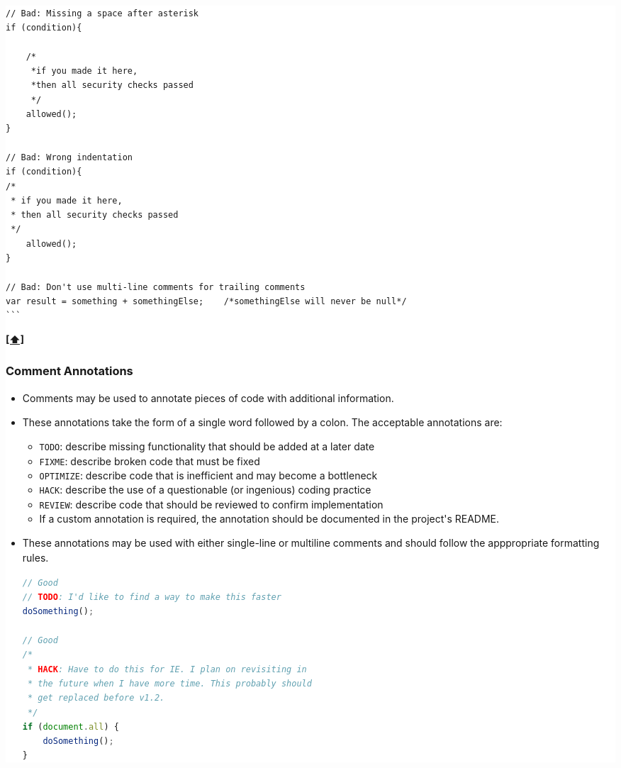     // Bad: Missing a space after asterisk 
    if (condition){

        /*
         *if you made it here,
         *then all security checks passed
         */
        allowed();
    }

    // Bad: Wrong indentation
    if (condition){
    /*
     * if you made it here,
     * then all security checks passed
     */
        allowed();
    }

    // Bad: Don't use multi-line comments for trailing comments
    var result = something + somethingElse;    /*somethingElse will never be null*/
    ```

**[[⬆]](#style-guide)**

### Comment Annotations

- Comments may be used to annotate pieces of code with additional information. 
- These annotations take the form of a single word followed by a colon. The acceptable annotations are:
    - `TODO`: describe missing functionality that should be added at a later date
    - `FIXME`: describe broken code that must be fixed
    - `OPTIMIZE`: describe code that is inefficient and may become a bottleneck
    - `HACK`: describe the use of a questionable (or ingenious) coding practice
    - `REVIEW`: describe code that should be reviewed to confirm implementation
    - If a custom annotation is required, the annotation should be documented in the project's README.
- These annotations may be used with either single-line or multiline comments and should follow the apppropriate formatting rules.

    ```javascript
    // Good
    // TODO: I'd like to find a way to make this faster
    doSomething();

    // Good
    /*
     * HACK: Have to do this for IE. I plan on revisiting in
     * the future when I have more time. This probably should
     * get replaced before v1.2.
     */
    if (document.all) {
        doSomething();
    }
